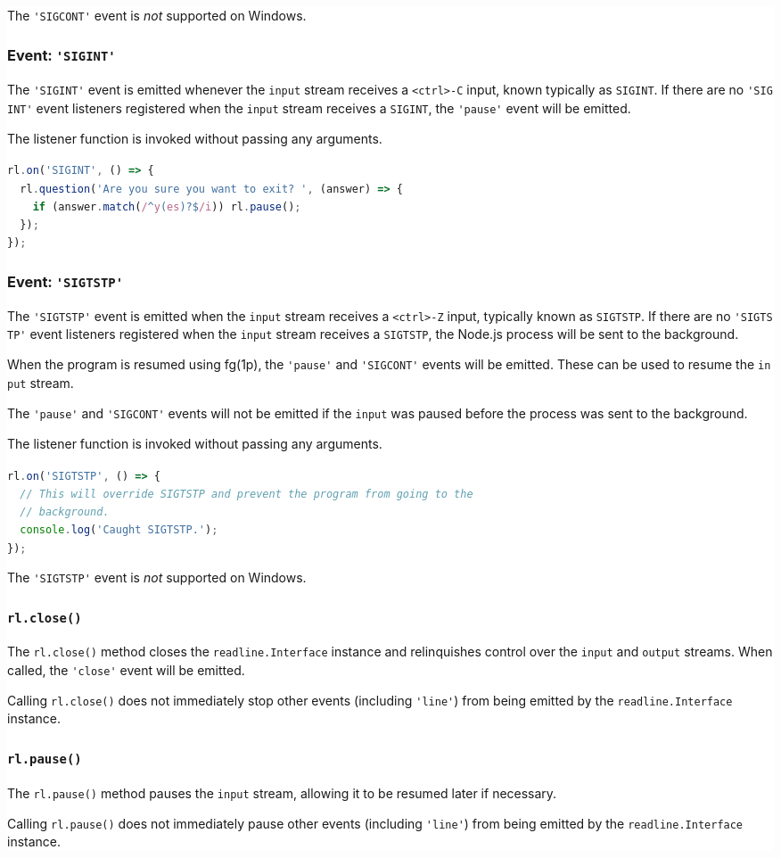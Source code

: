 The `'SIGCONT'` event is _not_ supported on Windows.

### Event: `'SIGINT'`


The `'SIGINT'` event is emitted whenever the `input` stream receives a `<ctrl>-C` input, known typically as `SIGINT`. If there are no `'SIGINT'` event listeners registered when the `input` stream receives a `SIGINT`, the `'pause'` event will be emitted.

The listener function is invoked without passing any arguments.

```js
rl.on('SIGINT', () => {
  rl.question('Are you sure you want to exit? ', (answer) => {
    if (answer.match(/^y(es)?$/i)) rl.pause();
  });
});
```

### Event: `'SIGTSTP'`


The `'SIGTSTP'` event is emitted when the `input` stream receives a `<ctrl>-Z` input, typically known as `SIGTSTP`. If there are no `'SIGTSTP'` event listeners registered when the `input` stream receives a `SIGTSTP`, the Node.js process will be sent to the background.

When the program is resumed using fg(1p), the `'pause'` and `'SIGCONT'` events will be emitted. These can be used to resume the `input` stream.

The `'pause'` and `'SIGCONT'` events will not be emitted if the `input` was paused before the process was sent to the background.

The listener function is invoked without passing any arguments.

```js
rl.on('SIGTSTP', () => {
  // This will override SIGTSTP and prevent the program from going to the
  // background.
  console.log('Caught SIGTSTP.');
});
```

The `'SIGTSTP'` event is _not_ supported on Windows.

### `rl.close()`


The `rl.close()` method closes the `readline.Interface` instance and relinquishes control over the `input` and `output` streams. When called, the `'close'` event will be emitted.

Calling `rl.close()` does not immediately stop other events (including `'line'`) from being emitted by the `readline.Interface` instance.

### `rl.pause()`


The `rl.pause()` method pauses the `input` stream, allowing it to be resumed later if necessary.

Calling `rl.pause()` does not immediately pause other events (including `'line'`) from being emitted by the `readline.Interface` instance.
